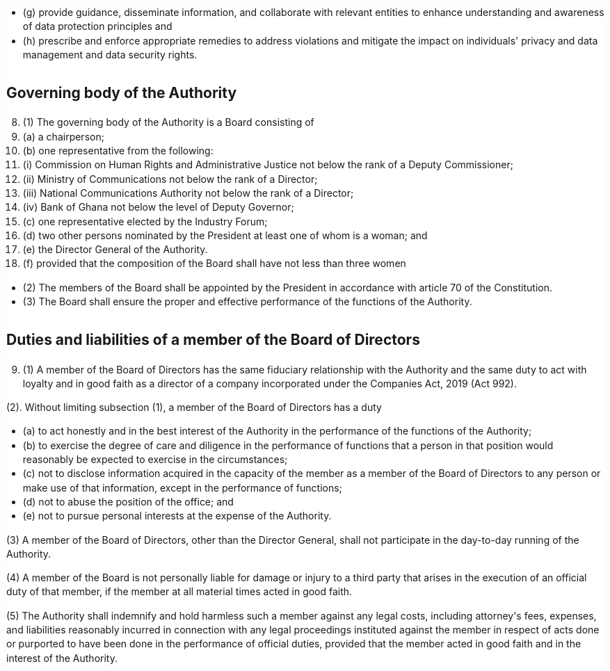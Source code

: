 - (g) provide  guidance,  disseminate  information,  and  collaborate with relevant entities to enhance understanding and awareness of data protection principles and
- (h) prescribe and enforce appropriate remedies to address violations and  mitigate  the  impact  on  individuals'  privacy  and  data management and data security rights.

## Governing body of the Authority

8. (1) The governing body of the Authority is a Board consisting of
2. (a) a chairperson;
3. (b) one representative from the following:
4. (i) Commission on Human Rights and Administrative Justice not below the rank of a Deputy Commissioner;
5. (ii) Ministry of Communications not below the rank of a Director;
6. (iii) National  Communications  Authority  not  below  the rank of a Director;
7. (iv) Bank of Ghana not below the level of Deputy Governor;
8. (c) one representative elected by the Industry Forum;
9. (d) two other persons nominated by the President at least one of whom is a woman; and
10. (e) the Director General of the Authority.
11. (f) provided that the composition of the Board shall have not less than three women
- (2) The members of the Board shall be appointed by the President in accordance with article 70 of the Constitution.
- (3) The Board shall ensure the proper and effective performance of the functions of the Authority.

## Duties and liabilities of a member of the Board of Directors

9. (1) A member of the Board of Directors has the same fiduciary relationship with the Authority and the same duty to act with loyalty and in good faith as a director of a company incorporated under the Companies Act, 2019 (Act 992).

(2).  Without limiting subsection (1), a member of the Board of Directors has a duty

- (a)      to  act  honestly  and  in  the  best  interest  of the  Authority  in  the performance of the functions of the Authority;
- (b)    to exercise the degree of care and diligence in the performance of functions  that  a  person  in  that  position  would  reasonably  be expected to exercise in the circumstances;
- (c) not to disclose information acquired in the capacity of the member as a member of the Board of Directors to any person or make use of that information, except in the performance of functions;
- (d) not to abuse the position of the office; and
- (e) not to pursue personal interests at the expense of the Authority.

(3) A member of the Board of Directors, other than the Director General, shall not participate in the day-to-day running of the Authority.

(4) A member of the Board is not personally liable for damage or  injury to a third party that arises in the execution of an official duty of  that member, if the member at all material times acted in good faith.

(5) The  Authority  shall  indemnify  and  hold  harmless  such  a  member against  any  legal  costs,  including  attorney's  fees,  expenses,  and  liabilities reasonably  incurred  in  connection  with  any  legal  proceedings  instituted against the member in respect of acts done or purported to have been done in the performance of official duties, provided that the member acted in good faith and in the interest of the Authority.
